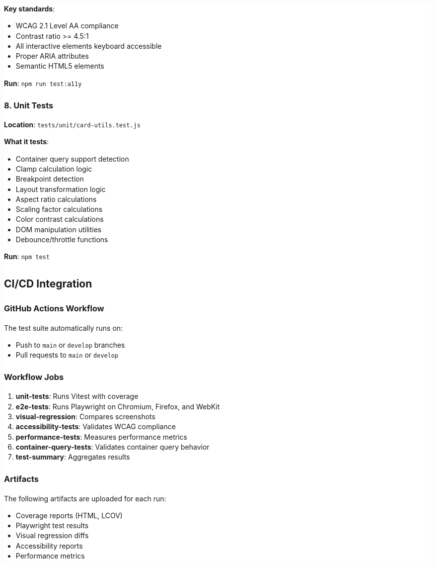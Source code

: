 **Key standards**:
- WCAG 2.1 Level AA compliance
- Contrast ratio >= 4.5:1
- All interactive elements keyboard accessible
- Proper ARIA attributes
- Semantic HTML5 elements

**Run**: `npm run test:a11y`

### 8. Unit Tests

**Location**: `tests/unit/card-utils.test.js`

**What it tests**:
- Container query support detection
- Clamp calculation logic
- Breakpoint detection
- Layout transformation logic
- Aspect ratio calculations
- Scaling factor calculations
- Color contrast calculations
- DOM manipulation utilities
- Debounce/throttle functions

**Run**: `npm test`

## CI/CD Integration

### GitHub Actions Workflow

The test suite automatically runs on:
- Push to `main` or `develop` branches
- Pull requests to `main` or `develop`

### Workflow Jobs

1. **unit-tests**: Runs Vitest with coverage
2. **e2e-tests**: Runs Playwright on Chromium, Firefox, and WebKit
3. **visual-regression**: Compares screenshots
4. **accessibility-tests**: Validates WCAG compliance
5. **performance-tests**: Measures performance metrics
6. **container-query-tests**: Validates container query behavior
7. **test-summary**: Aggregates results

### Artifacts

The following artifacts are uploaded for each run:
- Coverage reports (HTML, LCOV)
- Playwright test results
- Visual regression diffs
- Accessibility reports
- Performance metrics
